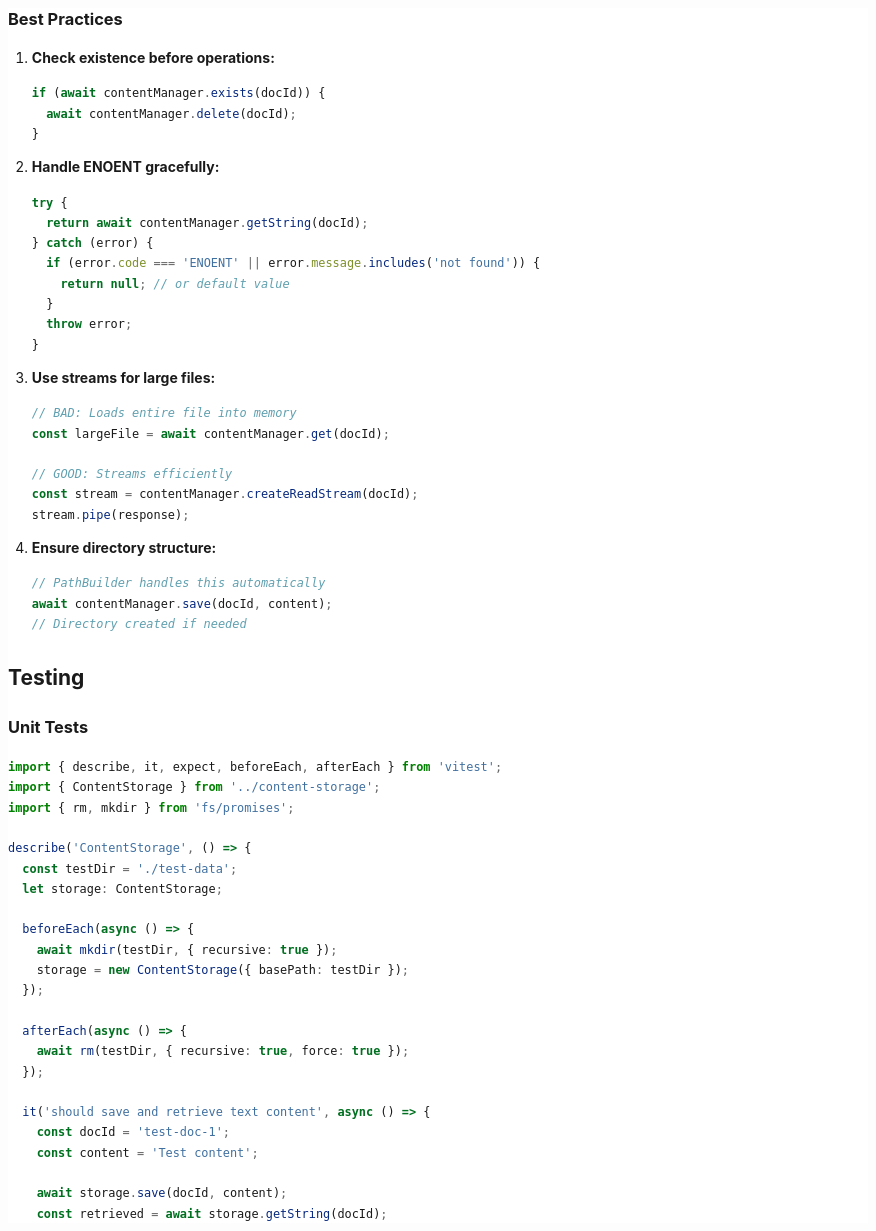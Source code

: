 ### Best Practices

1. **Check existence before operations:**
   ```typescript
   if (await contentManager.exists(docId)) {
     await contentManager.delete(docId);
   }
   ```

2. **Handle ENOENT gracefully:**
   ```typescript
   try {
     return await contentManager.getString(docId);
   } catch (error) {
     if (error.code === 'ENOENT' || error.message.includes('not found')) {
       return null; // or default value
     }
     throw error;
   }
   ```

3. **Use streams for large files:**
   ```typescript
   // BAD: Loads entire file into memory
   const largeFile = await contentManager.get(docId);

   // GOOD: Streams efficiently
   const stream = contentManager.createReadStream(docId);
   stream.pipe(response);
   ```

4. **Ensure directory structure:**
   ```typescript
   // PathBuilder handles this automatically
   await contentManager.save(docId, content);
   // Directory created if needed
   ```

## Testing

### Unit Tests

```typescript
import { describe, it, expect, beforeEach, afterEach } from 'vitest';
import { ContentStorage } from '../content-storage';
import { rm, mkdir } from 'fs/promises';

describe('ContentStorage', () => {
  const testDir = './test-data';
  let storage: ContentStorage;

  beforeEach(async () => {
    await mkdir(testDir, { recursive: true });
    storage = new ContentStorage({ basePath: testDir });
  });

  afterEach(async () => {
    await rm(testDir, { recursive: true, force: true });
  });

  it('should save and retrieve text content', async () => {
    const docId = 'test-doc-1';
    const content = 'Test content';

    await storage.save(docId, content);
    const retrieved = await storage.getString(docId);
```